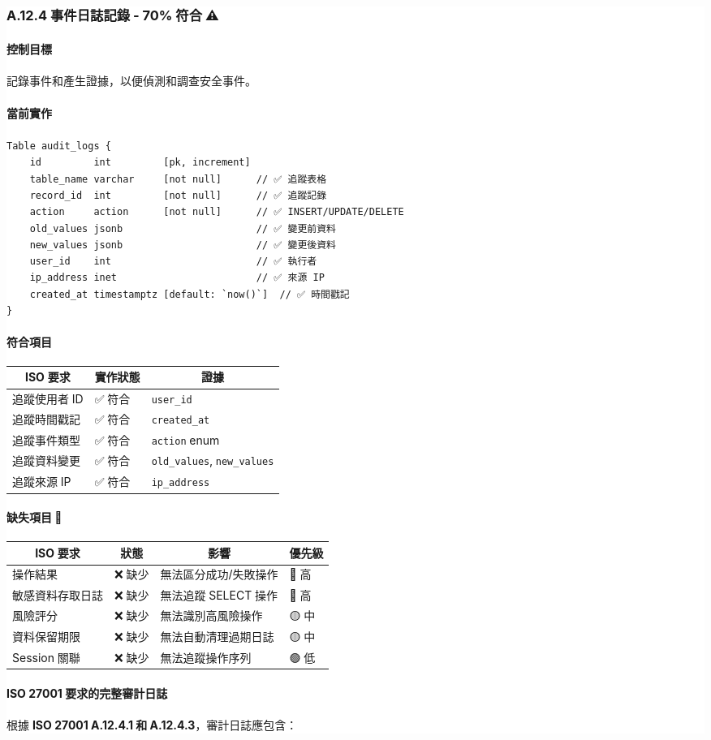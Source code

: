 
### A.12.4 事件日誌記錄 - 70% 符合 ⚠️

#### 控制目標

記錄事件和產生證據，以便偵測和調查安全事件。

#### 當前實作

```dbml
Table audit_logs {
    id         int         [pk, increment]
    table_name varchar     [not null]      // ✅ 追蹤表格
    record_id  int         [not null]      // ✅ 追蹤記錄
    action     action      [not null]      // ✅ INSERT/UPDATE/DELETE
    old_values jsonb                       // ✅ 變更前資料
    new_values jsonb                       // ✅ 變更後資料
    user_id    int                         // ✅ 執行者
    ip_address inet                        // ✅ 來源 IP
    created_at timestamptz [default: `now()`]  // ✅ 時間戳記
}
```

#### 符合項目

| ISO 要求      | 實作狀態 | 證據                       |
| ------------- | -------- | -------------------------- |
| 追蹤使用者 ID | ✅ 符合  | `user_id`                  |
| 追蹤時間戳記  | ✅ 符合  | `created_at`               |
| 追蹤事件類型  | ✅ 符合  | `action` enum              |
| 追蹤資料變更  | ✅ 符合  | `old_values`, `new_values` |
| 追蹤來源 IP   | ✅ 符合  | `ip_address`               |

#### 缺失項目 🔴

| ISO 要求         | 狀態    | 影響                  | 優先級 |
| ---------------- | ------- | --------------------- | ------ |
| 操作結果         | ❌ 缺少 | 無法區分成功/失敗操作 | 🔴 高  |
| 敏感資料存取日誌 | ❌ 缺少 | 無法追蹤 SELECT 操作  | 🔴 高  |
| 風險評分         | ❌ 缺少 | 無法識別高風險操作    | 🟡 中  |
| 資料保留期限     | ❌ 缺少 | 無法自動清理過期日誌  | 🟡 中  |
| Session 關聯     | ❌ 缺少 | 無法追蹤操作序列      | 🟢 低  |

#### ISO 27001 要求的完整審計日誌

根據 **ISO 27001 A.12.4.1 和 A.12.4.3**，審計日誌應包含：
